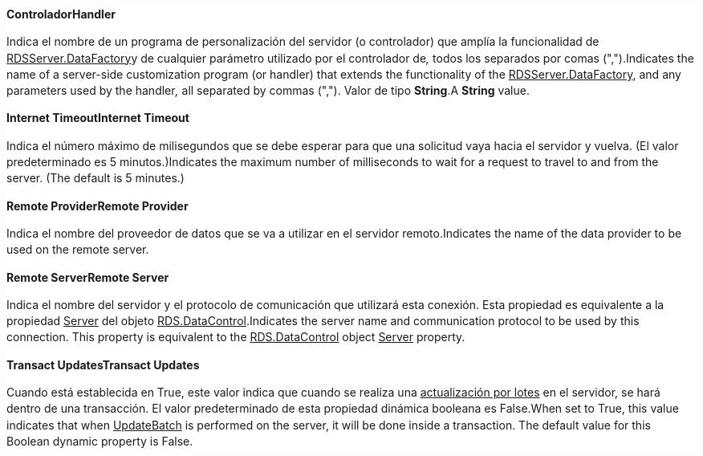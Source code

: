 <td><p><span data-ttu-id="00bac-158"><strong>Controlador</strong></span><span class="sxs-lookup"><span data-stu-id="00bac-158"><strong>Handler</strong></span></span></p></td>
<td><p><span data-ttu-id="00bac-159">Indica el nombre de un programa de personalización del servidor (o controlador) que amplía la funcionalidad de <a href="datafactory-object-rdsserver.md">RDSServer.DataFactory</a>y de cualquier parámetro utilizado por el controlador de<em>,</em> todos los separados por comas (&quot;,&quot;).</span><span class="sxs-lookup"><span data-stu-id="00bac-159">Indicates the name of a server-side customization program (or handler) that extends the functionality of the <a href="datafactory-object-rdsserver.md">RDSServer.DataFactory</a>, and any parameters used by the handler<em>,</em> all separated by commas (&quot;,&quot;).</span></span> <span data-ttu-id="00bac-160">Valor de tipo <strong>String</strong>.</span><span class="sxs-lookup"><span data-stu-id="00bac-160">A <strong>String</strong> value.</span></span></p></td>
</tr>
<tr class="odd">
<td><p><span data-ttu-id="00bac-161"><strong>Internet Timeout</strong></span><span class="sxs-lookup"><span data-stu-id="00bac-161"><strong>Internet Timeout</strong></span></span></p></td>
<td><p><span data-ttu-id="00bac-p109">Indica el número máximo de milisegundos que se debe esperar para que una solicitud vaya hacia el servidor y vuelva. (El valor predeterminado es 5 minutos.)</span><span class="sxs-lookup"><span data-stu-id="00bac-p109">Indicates the maximum number of milliseconds to wait for a request to travel to and from the server. (The default is 5 minutes.)</span></span></p></td>
</tr>
<tr class="even">
<td><p><span data-ttu-id="00bac-164"><strong>Remote Provider</strong></span><span class="sxs-lookup"><span data-stu-id="00bac-164"><strong>Remote Provider</strong></span></span></p></td>
<td><p><span data-ttu-id="00bac-165">Indica el nombre del proveedor de datos que se va a utilizar en el servidor remoto.</span><span class="sxs-lookup"><span data-stu-id="00bac-165">Indicates the name of the data provider to be used on the remote server.</span></span></p></td>
</tr>
<tr class="odd">
<td><p><span data-ttu-id="00bac-166"><strong>Remote Server</strong></span><span class="sxs-lookup"><span data-stu-id="00bac-166"><strong>Remote Server</strong></span></span></p></td>
<td><p><span data-ttu-id="00bac-p110">Indica el nombre del servidor y el protocolo de comunicación que utilizará esta conexión. Esta propiedad es equivalente a la propiedad <a href="server-property-rds.md">Server</a> del objeto <a href="datacontrol-object-rds.md">RDS.DataControl</a>.</span><span class="sxs-lookup"><span data-stu-id="00bac-p110">Indicates the server name and communication protocol to be used by this connection. This property is equivalent to the <a href="datacontrol-object-rds.md">RDS.DataControl</a> object <a href="server-property-rds.md">Server</a> property.</span></span></p></td>
</tr>
<tr class="even">
<td><p><span data-ttu-id="00bac-169"><strong>Transact Updates</strong></span><span class="sxs-lookup"><span data-stu-id="00bac-169"><strong>Transact Updates</strong></span></span></p></td>
<td><p><span data-ttu-id="00bac-p111">Cuando está establecida en True, este valor indica que cuando se realiza una <a href="updatebatch-method-ado.md">actualización por lotes</a> en el servidor, se hará dentro de una transacción. El valor predeterminado de esta propiedad dinámica booleana es False.</span><span class="sxs-lookup"><span data-stu-id="00bac-p111">When set to True, this value indicates that when <a href="updatebatch-method-ado.md">UpdateBatch</a> is performed on the server, it will be done inside a transaction. The default value for this Boolean dynamic property is False.</span></span></p></td>
</tr>
</tbody>
</table>

